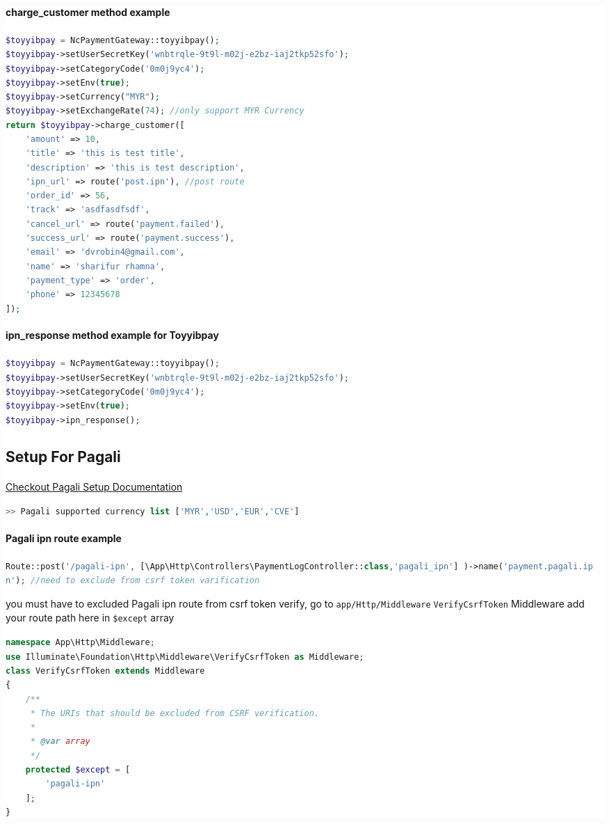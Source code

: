 #### charge_customer method example
```php
$toyyibpay = NcPaymentGateway::toyyibpay();
$toyyibpay->setUserSecretKey('wnbtrqle-9t9l-m02j-e2bz-iaj2tkp52sfo');
$toyyibpay->setCategoryCode('0m0j9yc4');
$toyyibpay->setEnv(true);
$toyyibpay->setCurrency("MYR");
$toyyibpay->setExchangeRate(74); //only support MYR Currency
return $toyyibpay->charge_customer([
    'amount' => 10, 
    'title' => 'this is test title',
    'description' => 'this is test description',
    'ipn_url' => route('post.ipn'), //post route
    'order_id' => 56,
    'track' => 'asdfasdfsdf',
    'cancel_url' => route('payment.failed'),
    'success_url' => route('payment.success'),
    'email' => 'dvrobin4@gmail.com',
    'name' => 'sharifur rhamna',
    'payment_type' => 'order',
    'phone' => 12345678
]);
```
#### ipn_response method example for Toyyibpay

```php
$toyyibpay = NcPaymentGateway::toyyibpay();
$toyyibpay->setUserSecretKey('wnbtrqle-9t9l-m02j-e2bz-iaj2tkp52sfo');
$toyyibpay->setCategoryCode('0m0j9yc4');
$toyyibpay->setEnv(true);
$toyyibpay->ipn_response();
```



## Setup For Pagali
[Checkout Pagali Setup Documentation](https://docs.NexaCore.ir/docs/nexelit/payment-gateway-settings/pagali-payment-gateway-setup)
```php
>> Pagali supported currency list ['MYR','USD','EUR','CVE']
````
#### Pagali ipn route example
````php
Route::post('/pagali-ipn', [\App\Http\Controllers\PaymentLogController::class,'pagali_ipn'] )->name('payment.pagali.ipn'); //need to exclude from csrf token varification
````
you must have to excluded Pagali ipn route from csrf token verify, go to `app/Http/Middleware` ``VerifyCsrfToken`` Middleware add your route path here in ``$except`` array

````php
namespace App\Http\Middleware;
use Illuminate\Foundation\Http\Middleware\VerifyCsrfToken as Middleware;
class VerifyCsrfToken extends Middleware
{
    /**
     * The URIs that should be excluded from CSRF verification.
     *
     * @var array
     */
    protected $except = [
        'pagali-ipn'
    ];
}
````

